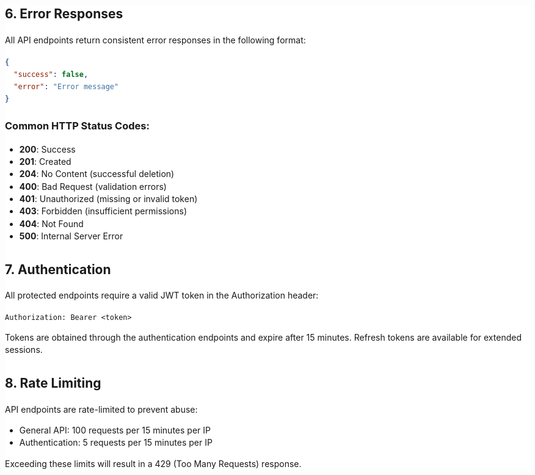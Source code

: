 ## 6. Error Responses

All API endpoints return consistent error responses in the following format:

```json
{
  "success": false,
  "error": "Error message"
}
```

### Common HTTP Status Codes:
- **200**: Success
- **201**: Created
- **204**: No Content (successful deletion)
- **400**: Bad Request (validation errors)
- **401**: Unauthorized (missing or invalid token)
- **403**: Forbidden (insufficient permissions)
- **404**: Not Found
- **500**: Internal Server Error

## 7. Authentication

All protected endpoints require a valid JWT token in the Authorization header:

```
Authorization: Bearer <token>
```

Tokens are obtained through the authentication endpoints and expire after 15 minutes. Refresh tokens are available for extended sessions.

## 8. Rate Limiting

API endpoints are rate-limited to prevent abuse:
- General API: 100 requests per 15 minutes per IP
- Authentication: 5 requests per 15 minutes per IP

Exceeding these limits will result in a 429 (Too Many Requests) response.